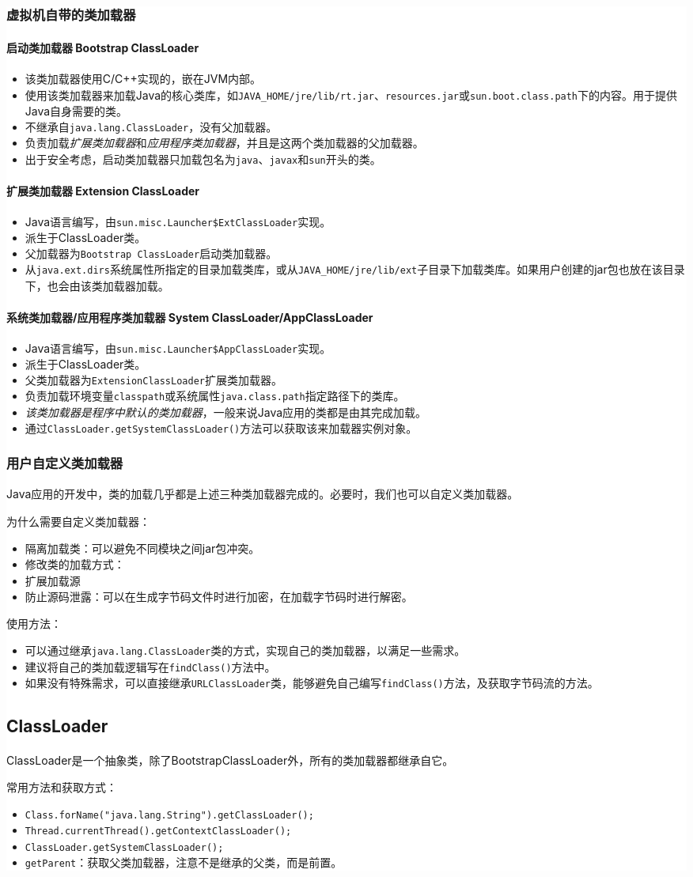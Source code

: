 ### 虚拟机自带的类加载器

#### 启动类加载器 Bootstrap ClassLoader

- 该类加载器使用C/C++实现的，嵌在JVM内部。
- 使用该类加载器来加载Java的核心类库，如`JAVA_HOME/jre/lib/rt.jar`、`resources.jar`或`sun.boot.class.path`下的内容。用于提供Java自身需要的类。
- 不继承自`java.lang.ClassLoader`，没有父加载器。
- 负责加载*扩展类加载器*和*应用程序类加载器*，并且是这两个类加载器的父加载器。
- 出于安全考虑，启动类加载器只加载包名为`java`、`javax`和`sun`开头的类。

#### 扩展类加载器 Extension ClassLoader

- Java语言编写，由`sun.misc.Launcher$ExtClassLoader`实现。
- 派生于ClassLoader类。
- 父加载器为`Bootstrap ClassLoader`启动类加载器。
- 从`java.ext.dirs`系统属性所指定的目录加载类库，或从`JAVA_HOME/jre/lib/ext`子目录下加载类库。如果用户创建的jar包也放在该目录下，也会由该类加载器加载。

#### 系统类加载器/应用程序类加载器 System ClassLoader/AppClassLoader

- Java语言编写，由`sun.misc.Launcher$AppClassLoader`实现。
- 派生于ClassLoader类。
- 父类加载器为`ExtensionClassLoader`扩展类加载器。
- 负责加载环境变量`classpath`或系统属性`java.class.path`指定路径下的类库。
- *该类加载器是程序中默认的类加载器*，一般来说Java应用的类都是由其完成加载。
- 通过`ClassLoader.getSystemClassLoader()`方法可以获取该来加载器实例对象。



### 用户自定义类加载器

Java应用的开发中，类的加载几乎都是上述三种类加载器完成的。必要时，我们也可以自定义类加载器。

为什么需要自定义类加载器：

- 隔离加载类：可以避免不同模块之间jar包冲突。
- 修改类的加载方式：
- 扩展加载源
- 防止源码泄露：可以在生成字节码文件时进行加密，在加载字节码时进行解密。

使用方法：

- 可以通过继承`java.lang.ClassLoader`类的方式，实现自己的类加载器，以满足一些需求。
- 建议将自己的类加载逻辑写在`findClass()`方法中。
- 如果没有特殊需求，可以直接继承`URLClassLoader`类，能够避免自己编写`findClass()`方法，及获取字节码流的方法。



## ClassLoader

ClassLoader是一个抽象类，除了BootstrapClassLoader外，所有的类加载器都继承自它。

常用方法和获取方式：

- `Class.forName("java.lang.String").getClassLoader();`
- `Thread.currentThread().getContextClassLoader();`
- `ClassLoader.getSystemClassLoader();`
- `getParent`：获取父类加载器，注意不是继承的父类，而是前置。
